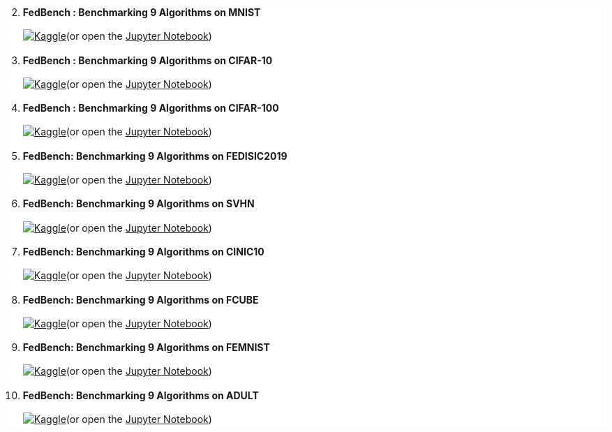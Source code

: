 2. **FedBench : Benchmarking 9 Algorithms on MNIST**
 
   [![Kaggle](https://img.shields.io/badge/Kaggle-FedBench_MNIST-20BEFF?logo=kaggle&logoColor=white)](https://www.kaggle.com/code/nechbamohammed/fedbench-benchmarking-9-algorithms-on-mnist)(or open the [Jupyter Notebook](https://github.com/NechbaMohammed/FLBenchmark/blob/main/notebooks/fedbench-benchmarking-9-algorithms-on-mnist))

3. **FedBench : Benchmarking 9 Algorithms on CIFAR-10**
 
   [![Kaggle](https://img.shields.io/badge/Kaggle-FedBench_CIFAR10-20BEFF?logo=kaggle&logoColor=white)](https://www.kaggle.com/code/nechbamohammed/fedbench-benchmarking-9-algorithms-on-cifar-10)(or open the [Jupyter Notebook](https://github.com/NechbaMohammed/FLBenchmark/blob/main/notebooks/fedbench-benchmarking-9-algorithms-on-cifar-10))

4. **FedBench : Benchmarking 9 Algorithms on CIFAR-100**
 
   [![Kaggle](https://img.shields.io/badge/Kaggle-FedBench_CIFAR100-20BEFF?logo=kaggle&logoColor=white)](https://www.kaggle.com/code/nechbamohammed/fedbench-benchmarking-9-algorithms-on-cifar-100)(or open the [Jupyter Notebook](https://github.com/NechbaMohammed/FLBenchmark/blob/main/notebooks/fedbench-benchmarking-9-algorithms-on-cifar-100))

5. **FedBench: Benchmarking 9 Algorithms on FEDISIC2019**
 
   [![Kaggle](https://img.shields.io/badge/Kaggle-FedBench_FEDISIC2019-20BEFF?logo=kaggle&logoColor=white)](https://www.kaggle.com/code/nechbamohammed/fedbench-benchmarking-9-algorithms-on-fedisic2019)(or open the [Jupyter Notebook](https://github.com/NechbaMohammed/FLBenchmark/blob/main/notebooks/fedbench-benchmarking-9-algorithms-on-fedisic2019))

6. **FedBench: Benchmarking 9 Algorithms on SVHN**
 
   [![Kaggle](https://img.shields.io/badge/Kaggle-FedBench_SVHN-20BEFF?logo=kaggle&logoColor=white)](https://www.kaggle.com/code/nechbamohammed/fedbench-benchmarking-9-algorithms-on-svhn)(or open the [Jupyter Notebook](https://github.com/NechbaMohammed/FLBenchmark/blob/main/notebooks/fedbench-benchmarking-9-algorithms-on-svhn))

7. **FedBench: Benchmarking 9 Algorithms on CINIC10**
 
   [![Kaggle](https://img.shields.io/badge/Kaggle-FedBench_CINIC10-20BEFF?logo=kaggle&logoColor=white)](https://www.kaggle.com/code/nechbamohammed/fedbench-benchmarking-9-algorithms-on-cinic10)(or open the [Jupyter Notebook](https://github.com/NechbaMohammed/FLBenchmark/blob/main/notebooks/fedbench-benchmarking-9-algorithms-on-cinic10))

8. **FedBench: Benchmarking 9 Algorithms on  FCUBE**
 
   [![Kaggle](https://img.shields.io/badge/Kaggle-FedBench_FCUBE-20BEFF?logo=kaggle&logoColor=white)](https://www.kaggle.com/code/nechbamohammed/fedbench-benchmarking-9-algorithms-on-fcube)(or open the [Jupyter Notebook](https://github.com/NechbaMohammed/FLBenchmark/blob/main/notebooks/fedbench-benchmarking-9-algorithms-on-fcube))

9. **FedBench: Benchmarking 9 Algorithms on FEMNIST**
 
   [![Kaggle](https://img.shields.io/badge/Kaggle-FedBench_FEMNIST-20BEFF?logo=kaggle&logoColor=white)](https://www.kaggle.com/code/nechbamohammed/fedbench-benchmarking-9-algorithms-on-femnist)(or open the [Jupyter Notebook](https://github.com/NechbaMohammed/FLBenchmark/blob/main/notebooks/fedbench-benchmarking-9-algorithms-on-femnist))

9. **FedBench: Benchmarking 9 Algorithms on ADULT**
 
   [![Kaggle](https://img.shields.io/badge/Kaggle-FedBench_ADULT-20BEFF?logo=kaggle&logoColor=white)](https://www.kaggle.com/code/nechbamohammed/fedbench-benchmarking-9-algorithms-on-adult)(or open the [Jupyter Notebook](https://github.com/NechbaMohammed/FLBenchmark/blob/main/notebooks/fedbench-benchmarking-9-algorithms-on-adult))
